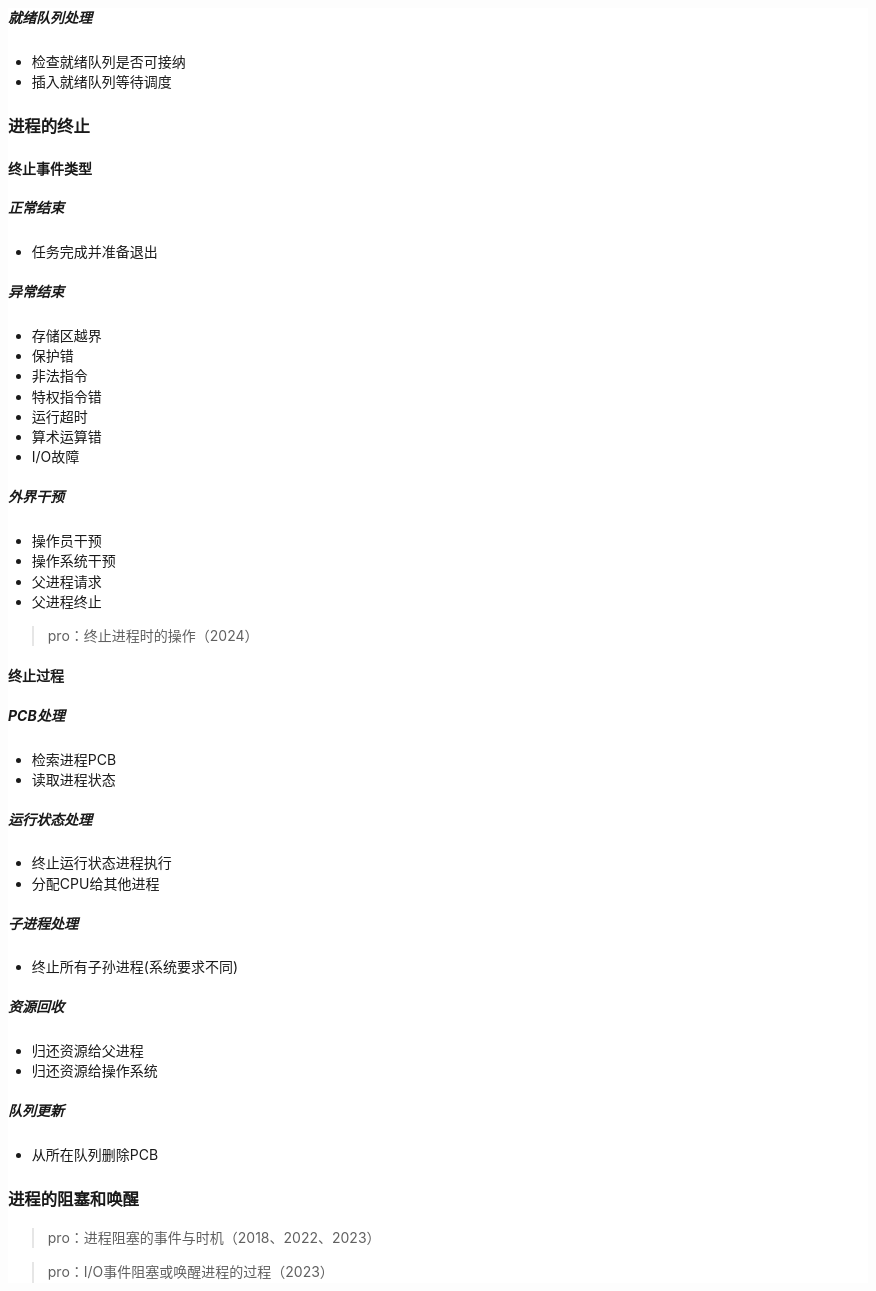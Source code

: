##### 就绪队列处理
- 检查就绪队列是否可接纳
- 插入就绪队列等待调度

### 进程的终止  

#### 终止事件类型
##### 正常结束
- 任务完成并准备退出

##### 异常结束
- 存储区越界
- 保护错
- 非法指令
- 特权指令错
- 运行超时
- 算术运算错
- I/O故障

##### 外界干预
- 操作员干预
- 操作系统干预
- 父进程请求
- 父进程终止

> pro：终止进程时的操作（2024）  

#### 终止过程
##### PCB处理
- 检索进程PCB
- 读取进程状态

##### 运行状态处理
- 终止运行状态进程执行
- 分配CPU给其他进程

##### 子进程处理
- 终止所有子孙进程(系统要求不同)

##### 资源回收
- 归还资源给父进程
- 归还资源给操作系统

##### 队列更新
- 从所在队列删除PCB

### 进程的阻塞和唤醒  

> pro：进程阻塞的事件与时机（2018、2022、2023）  

> pro：I/O事件阻塞或唤醒进程的过程（2023）  
